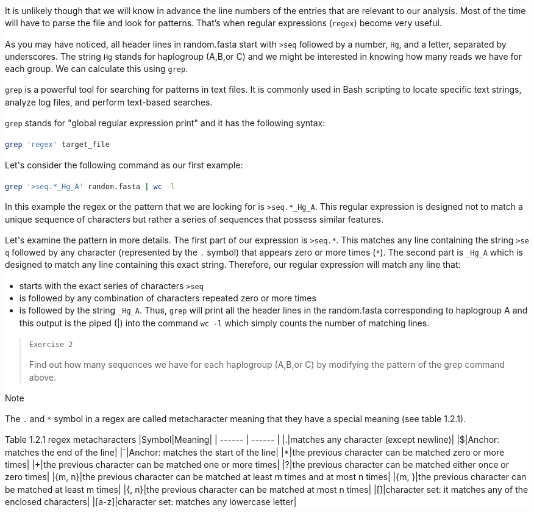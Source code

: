 It is unlikely though that we will know in advance the line numbers of the entries that are relevant to our analysis. Most of the time will have to parse the file and look for patterns. That’s when regular expressions (`regex`) become very useful.

As you may have noticed, all header lines in random.fasta start with `>seq` followed by a number, `Hg`, and a letter, separated by underscores. The string `Hg` stands for haplogroup (A,B,or C) and we might be interested in knowing how many reads we have for each group. We can calculate this using `grep`.

`grep` is a powerful tool for searching for patterns in text files. It is commonly used in Bash scripting to locate specific text strings, analyze log files, and perform text-based searches.

`grep` stands for "global regular expression print" and it has the following syntax:
```sh
grep 'regex' target_file
```

Let's consider the following command as our first example:

```sh
grep '>seq.*_Hg_A' random.fasta | wc -l
```
In this example the regex or the pattern that we are looking for is `>seq.*_Hg_A`. This regular expression is designed not to match a unique sequence of characters but rather a series of sequences that possess similar features.

Let's examine the pattern in more details. The first part of our expression is `>seq.*`. This matches any line containing the string `>seq` followed by any character (represented by the `.` symbol) that appears zero or more times (`*`). The second part is `_Hg_A` which is designed to match any line containing this exact string. Therefore, our regular expression will match any line that:
- starts with the exact series of characters `>seq`
- is followed by any combination of characters repeated zero or more times
- is followed by the string `_Hg_A`.
Thus, `grep` will print all the header lines in the random.fasta corresponding to haplogroup A and this output is the piped (|) into the command `wc -l` which simply counts the number of matching lines.

> `Exercise 2`
>
> Find out how many sequences we have for each haplogroup (A,B,or C) by modifying the pattern of the grep command above.

> [!NOTE]
>
> The `.` and `*` symbol in a regex are called metacharacter meaning that they have a special meaning (see table 1.2.1).

Table 1.2.1 regex metacharacters
|Symbol|Meaning|
| ------ | ------ |
|.|matches any character (except newline)|
|$|Anchor: matches the end of the line|
|ˆ|Anchor: matches the start of the line|
|*|the previous character can be matched zero or more times|
|+|the previous character can be matched one or more times|
|?|the previous character can be matched either once or zero times|
|{m, n}|the previous character can be matched at least m times and at most n times|
|{m, }|the previous character can be matched at least m times|
|{, n}|the previous character can be matched at most n times|
|[]|character set: it matches any of the enclosed characters|
|[a-z]|character set: matches any lowercase letter|